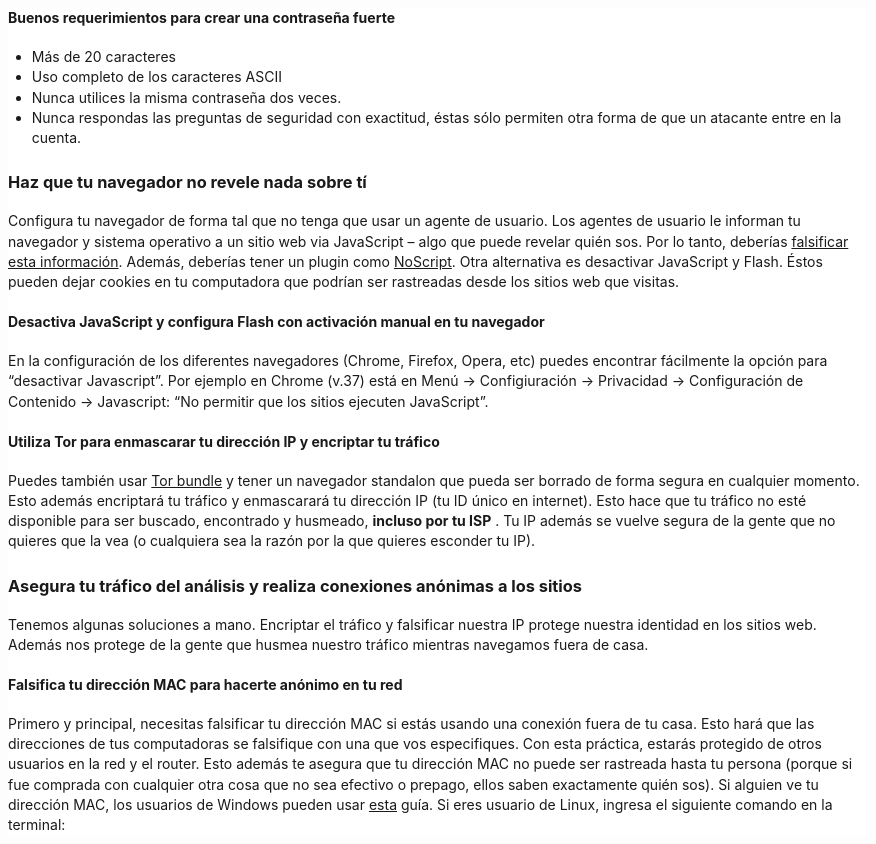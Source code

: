 #### Buenos requerimientos para crear una contraseña fuerte

  * Más de 20 caracteres
  * Uso completo de los caracteres ASCII
  * Nunca utilices la misma contraseña dos veces.
  * Nunca respondas las preguntas de seguridad con exactitud, éstas sólo permiten otra forma de que un atacante entre en la cuenta.

### Haz que tu navegador no revele nada sobre tí

Configura tu navegador de forma tal que no tenga que usar un agente de usuario. Los agentes de usuario le informan tu navegador y sistema operativo a un sitio web via JavaScript &#8211; algo que puede revelar quién sos. Por lo tanto, deberías <a href="http://null-byte.wonderhowto.com/hack-your-firefox-user-agent-spoof-your-os-and-browser-0131294/" target="_blank">falsificar esta información</a>. Además, deberías tener un plugin como <a href="http://noscript.net/" target="_blank">NoScript</a>. Otra alternativa es desactivar JavaScript y Flash. Éstos pueden dejar cookies en tu computadora que podrían ser rastreadas desde los sitios web que visitas.

#### Desactiva JavaScript y configura Flash con activación manual en tu navegador

En la configuración de los diferentes navegadores (Chrome, Firefox, Opera, etc) puedes encontrar fácilmente la opción para &#8220;desactivar Javascript&#8221;. Por ejemplo en Chrome (v.37) está en Menú -> Configiuración -> Privacidad -> Configuración de Contenido -> Javascript: &#8220;No permitir que los sitios ejecuten JavaScript&#8221;.

#### Utiliza Tor para enmascarar tu dirección IP y encriptar tu tráfico

Puedes también usar [Tor bundle][3] y tener un navegador standalon que pueda ser borrado de forma segura en cualquier momento. Esto además encriptará tu tráfico y enmascarará tu dirección IP (tu ID único en internet). Esto hace que tu tráfico no esté disponible para ser buscado, encontrado y husmeado, **incluso por tu ISP** . Tu IP además se vuelve segura de la gente que no quieres que la vea (o cualquiera sea la razón por la que quieres esconder tu IP).

<span class='embed-youtube' style='text-align:center; display: block;'></span>

### Asegura tu tráfico del análisis y realiza conexiones anónimas a los sitios

Tenemos algunas soluciones a mano. Encriptar el tráfico y falsificar nuestra IP protege nuestra identidad en los sitios web. Además nos protege de la gente que husmea nuestro tráfico mientras navegamos fuera de casa.

#### Falsifica tu dirección MAC para hacerte anónimo en tu red

Primero y principal, necesitas falsificar tu dirección MAC si estás usando una conexión fuera de tu casa. Esto hará que las direcciones de tus computadoras se falsifique con una que vos especifiques. Con esta práctica, estarás protegido de otros usuarios en la red y el router. Esto además te asegura que tu dirección MAC no puede ser rastreada hasta tu persona (porque si fue comprada con cualquier otra cosa que no sea efectivo o prepago, ellos saben exactamente quién sos). Si alguien ve tu dirección MAC, los usuarios de Windows pueden usar <a href="https://encrypted.google.com/url?q=http://www.klcconsulting.net/Change_MAC_w2k.htm&sa=U&ei=WhvSTvqaCq7jsQKjn6H9Dg&ved=0CCIQFjAC&usg=AFQjCNHMPDy30kh_Gn0DdmNz7mYs_LrmHA" target="_blank">esta</a> guía. Si eres usuario de Linux, ingresa el siguiente comando en la terminal:


[2]: https://elbauldelprogramador.com/como-se-almacenan-tus-contrasenas-en-internet-y-cuando-la-longitud-de-la-misma-no-importa/ "Cómo se almacenan tus contraseñas en internet (y cuando la longitud de la misma no importa)"
[3]: https://elbauldelprogramador.com/logrando-el-anonimato-con-tor-parte-1/ "Logrando el anonimato con Tor (Parte 1)"